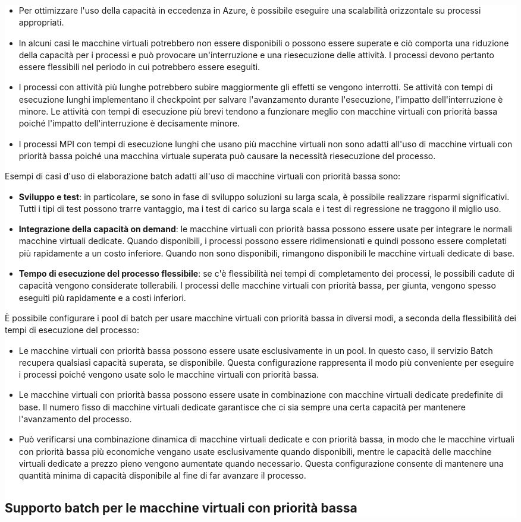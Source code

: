 -   Per ottimizzare l'uso della capacità in eccedenza in Azure, è possibile eseguire una scalabilità orizzontale su processi appropriati.

-   In alcuni casi le macchine virtuali potrebbero non essere disponibili o possono essere superate e ciò comporta una riduzione della capacità per i processi e può provocare un'interruzione e una riesecuzione delle attività. I processi devono pertanto essere flessibili nel periodo in cui potrebbero essere eseguiti.

-   I processi con attività più lunghe potrebbero subire maggiormente gli effetti se vengono interrotti. Se attività con tempi di esecuzione lunghi implementano il checkpoint per salvare l'avanzamento durante l'esecuzione, l'impatto dell'interruzione è minore. Le attività con tempi di esecuzione più brevi tendono a funzionare meglio con macchine virtuali con priorità bassa poiché l'impatto dell'interruzione è decisamente minore.

-   I processi MPI con tempi di esecuzione lunghi che usano più macchine virtuali non sono adatti all'uso di macchine virtuali con priorità bassa poiché una macchina virtuale superata può causare la necessità riesecuzione del processo.

Esempi di casi d'uso di elaborazione batch adatti all'uso di macchine virtuali con priorità bassa sono:

-   **Sviluppo e test**: in particolare, se sono in fase di sviluppo soluzioni su larga scala, è possibile realizzare risparmi significativi. Tutti i tipi di test possono trarre vantaggio, ma i test di carico su larga scala e i test di regressione ne traggono il miglio uso.

-   **Integrazione della capacità on demand**: le macchine virtuali con priorità bassa possono essere usate per integrare le normali macchine virtuali dedicate. Quando disponibili, i processi possono essere ridimensionati e quindi possono essere completati più rapidamente a un costo inferiore. Quando non sono disponibili, rimangono disponibili le macchine virtuali dedicate di base.

-   **Tempo di esecuzione del processo flessibile**: se c'è flessibilità nei tempi di completamento dei processi, le possibili cadute di capacità vengono considerate tollerabili. I processi delle macchine virtuali con priorità bassa, per giunta, vengono spesso eseguiti più rapidamente e a costi inferiori.

È possibile configurare i pool di batch per usare macchine virtuali con priorità bassa in diversi modi, a seconda della flessibilità dei tempi di esecuzione del processo:

-   Le macchine virtuali con priorità bassa possono essere usate esclusivamente in un pool. In questo caso, il servizio Batch recupera qualsiasi capacità superata, se disponibile. Questa configurazione rappresenta il modo più conveniente per eseguire i processi poiché vengono usate solo le macchine virtuali con priorità bassa.

-   Le macchine virtuali con priorità bassa possono essere usate in combinazione con macchine virtuali dedicate predefinite di base. Il numero fisso di macchine virtuali dedicate garantisce che ci sia sempre una certa capacità per mantenere l'avanzamento del processo.

-   Può verificarsi una combinazione dinamica di macchine virtuali dedicate e con priorità bassa, in modo che le macchine virtuali con priorità bassa più economiche vengano usate esclusivamente quando disponibili, mentre le capacità delle macchine virtuali dedicate a prezzo pieno vengono aumentate quando necessario. Questa configurazione consente di mantenere una quantità minima di capacità disponibile al fine di far avanzare il processo.

## <a name="batch-support-for-low-priority-vms"></a>Supporto batch per le macchine virtuali con priorità bassa
